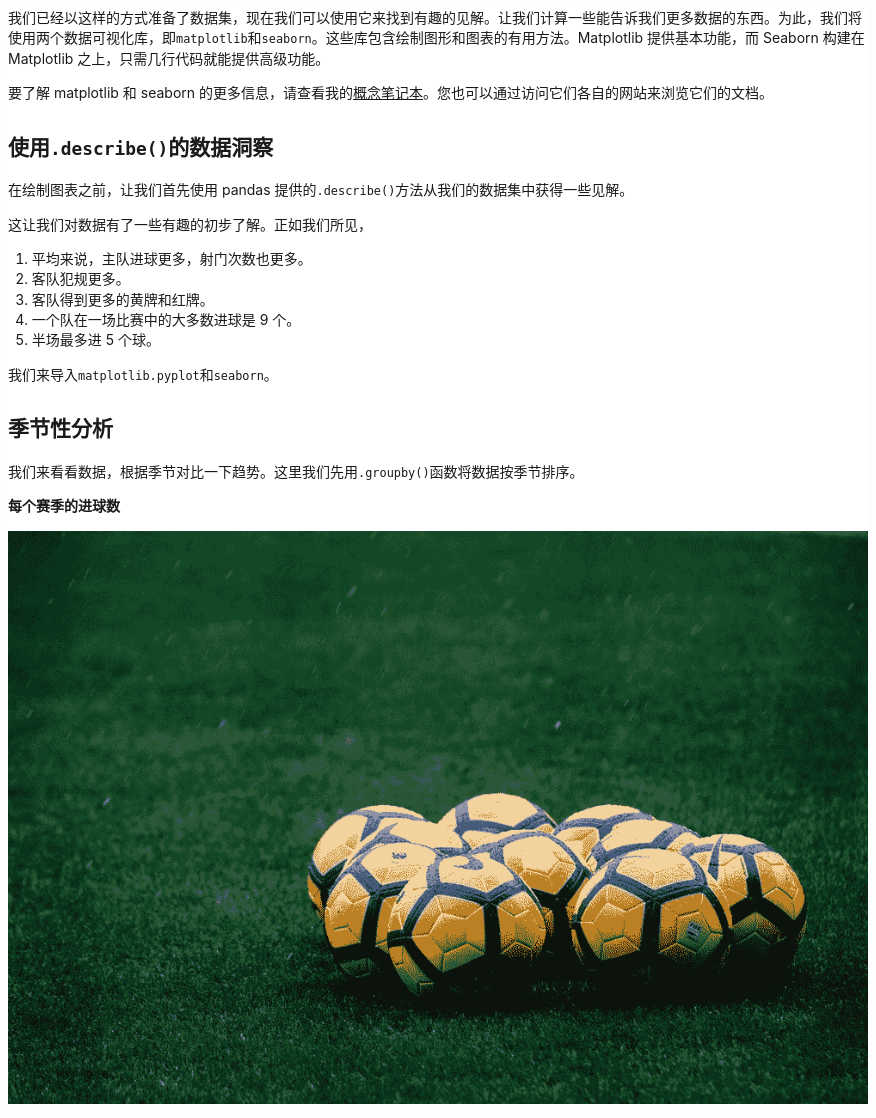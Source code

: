 我们已经以这样的方式准备了数据集，现在我们可以使用它来找到有趣的见解。让我们计算一些能告诉我们更多数据的东西。为此，我们将使用两个数据可视化库，即`matplotlib`和`seaborn`。这些库包含绘制图形和图表的有用方法。Matplotlib 提供基本功能，而 Seaborn 构建在 Matplotlib 之上，只需几行代码就能提供高级功能。

要了解 matplotlib 和 seaborn 的更多信息，请查看我的[概念笔记本](https://www.notion.so/Data-Visualization-34175fa561104d0295a6c8d46ea43045)。您也可以通过访问它们各自的网站来浏览它们的文档。

## 使用`.describe()`的数据洞察

在绘制图表之前，让我们首先使用 pandas 提供的`.describe()`方法从我们的数据集中获得一些见解。

这让我们对数据有了一些有趣的初步了解。正如我们所见，

1.  平均来说，主队进球更多，射门次数也更多。
2.  客队犯规更多。
3.  客队得到更多的黄牌和红牌。
4.  一个队在一场比赛中的大多数进球是 9 个。
5.  半场最多进 5 个球。

我们来导入`matplotlib.pyplot`和`seaborn`。

## 季节性分析

我们来看看数据，根据季节对比一下趋势。这里我们先用`.groupby()`函数将数据按季节排序。

**每个赛季的进球数**

![](img/3e4ee44cee5c87e253b5b2fc14711522.png)
